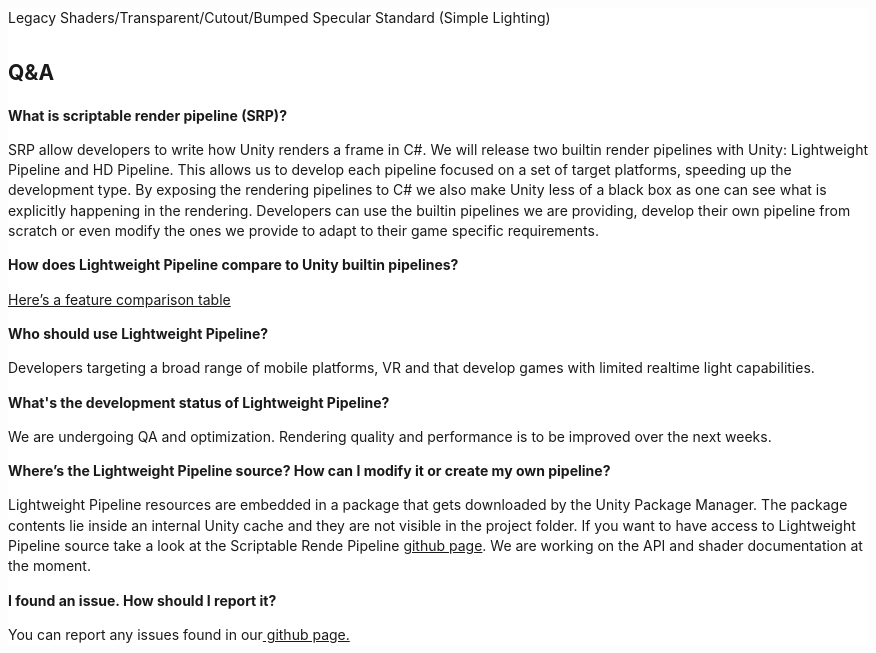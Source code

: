   </tr>
  <tr>
    <td>Legacy Shaders/Transparent/Cutout/Bumped Specular</td>
    <td>Standard (Simple Lighting)</td>
  </tr>
</table>


## Q&A

**What is scriptable render pipeline (SRP)?**

SRP allow developers to write how Unity renders a frame in C#. We will release two builtin render pipelines with Unity: Lightweight Pipeline and HD Pipeline. This allows us to develop each pipeline focused on a set of target platforms, speeding up the development type. By exposing the rendering pipelines to C# we also make Unity less of a black box as one can see what is explicitly happening in the rendering. Developers can use the builtin pipelines we are providing, develop their own pipeline from scratch or even modify the ones we provide to adapt to their game specific requirements.

**How does Lightweight Pipeline compare to Unity builtin pipelines?**

[Here’s a feature comparison table](https://docs.google.com/document/d/1MgoycUhS9xQKXxbTy1yHt7OCByI10rds3TyRBCSlFmg/)

**Who should use Lightweight Pipeline?**

Developers targeting a broad range of mobile platforms, VR and that develop games with limited realtime light capabilities.

**What's the development status of Lightweight Pipeline?**

We are undergoing QA and optimization. Rendering quality and performance is to be improved over the next weeks.

**Where’s the Lightweight Pipeline source? How can I modify it or create my own pipeline?**

Lightweight Pipeline resources are embedded in a package that gets downloaded by the Unity Package Manager. The package contents lie inside an internal Unity cache and they are not visible in the project folder. If you want to have access to Lightweight Pipeline source take a look at the Scriptable Rende Pipeline [github page](https://github.com/Unity-Technologies/ScriptableRenderPipeline/issues). We are working on the API and shader documentation at the moment.

**I found an issue. How should I report it?**

You can report any issues found in our[ github page.](https://github.com/Unity-Technologies/ScriptableRenderPipeline/issues)

	

